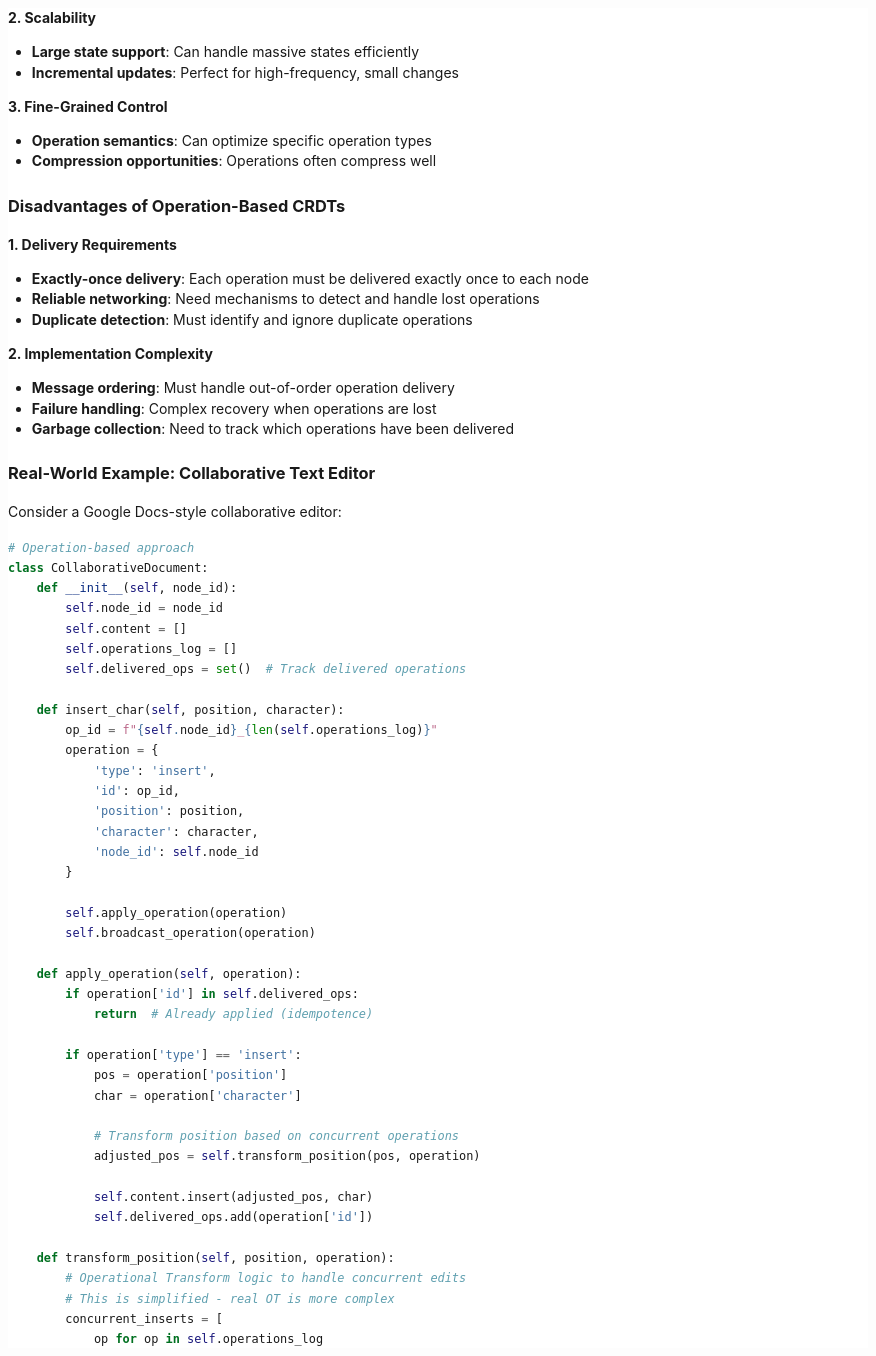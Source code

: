 **2. Scalability**
- **Large state support**: Can handle massive states efficiently
- **Incremental updates**: Perfect for high-frequency, small changes

**3. Fine-Grained Control**
- **Operation semantics**: Can optimize specific operation types
- **Compression opportunities**: Operations often compress well

### Disadvantages of Operation-Based CRDTs

**1. Delivery Requirements**
- **Exactly-once delivery**: Each operation must be delivered exactly once to each node
- **Reliable networking**: Need mechanisms to detect and handle lost operations
- **Duplicate detection**: Must identify and ignore duplicate operations

**2. Implementation Complexity**
- **Message ordering**: Must handle out-of-order operation delivery
- **Failure handling**: Complex recovery when operations are lost
- **Garbage collection**: Need to track which operations have been delivered

### Real-World Example: Collaborative Text Editor

Consider a Google Docs-style collaborative editor:

```python
# Operation-based approach
class CollaborativeDocument:
    def __init__(self, node_id):
        self.node_id = node_id
        self.content = []
        self.operations_log = []
        self.delivered_ops = set()  # Track delivered operations
    
    def insert_char(self, position, character):
        op_id = f"{self.node_id}_{len(self.operations_log)}"
        operation = {
            'type': 'insert',
            'id': op_id,
            'position': position,
            'character': character,
            'node_id': self.node_id
        }
        
        self.apply_operation(operation)
        self.broadcast_operation(operation)
    
    def apply_operation(self, operation):
        if operation['id'] in self.delivered_ops:
            return  # Already applied (idempotence)
        
        if operation['type'] == 'insert':
            pos = operation['position']
            char = operation['character']
            
            # Transform position based on concurrent operations
            adjusted_pos = self.transform_position(pos, operation)
            
            self.content.insert(adjusted_pos, char)
            self.delivered_ops.add(operation['id'])
    
    def transform_position(self, position, operation):
        # Operational Transform logic to handle concurrent edits
        # This is simplified - real OT is more complex
        concurrent_inserts = [
            op for op in self.operations_log 
```